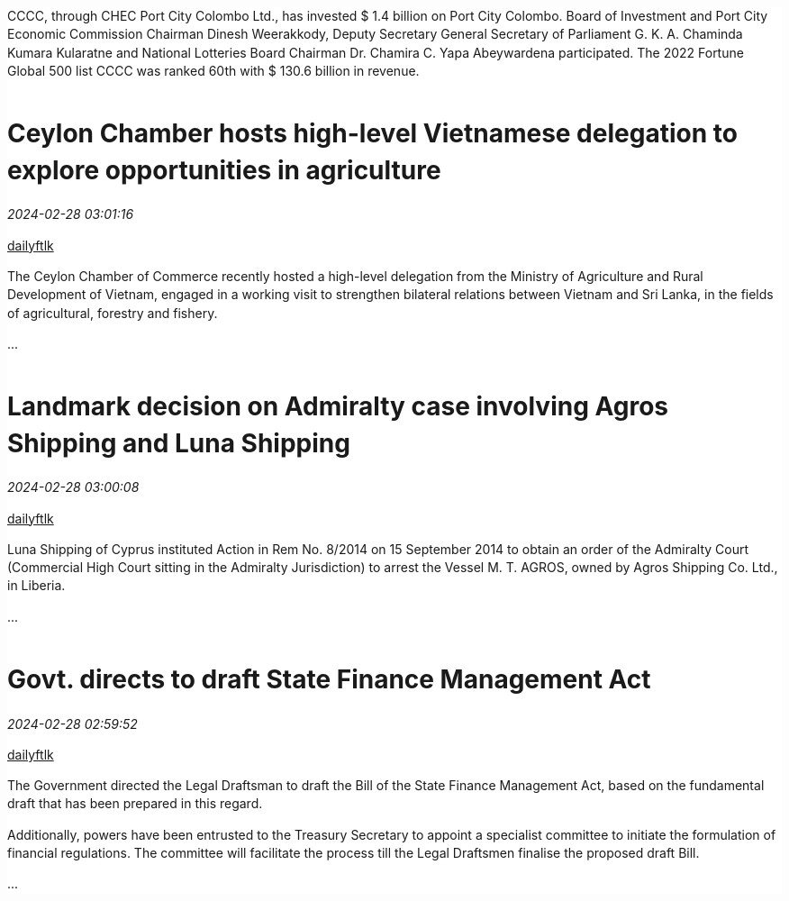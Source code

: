 CCCC, through CHEC Port City Colombo Ltd., has invested $ 1.4 billion on Port City Colombo. Board of Investment and Port City Economic Commission Chairman Dinesh Weerakkody, Deputy Secretary General Secretary of Parliament G. K. A. Chaminda Kumara Kularatne and National Lotteries Board Chairman Dr. Chamira C. Yapa Abeywardena participated. The 2022 Fortune Global 500 list CCCC was ranked 60th with $ 130.6 billion in revenue.



# Ceylon Chamber hosts high-level Vietnamese delegation to explore opportunities in agriculture

*2024-02-28 03:01:16*

[dailyftlk](https://www.ft.lk/business/Ceylon-Chamber-hosts-high-level-Vietnamese-delegation-to-explore-opportunities-in-agriculture/34-758925)

The Ceylon Chamber of Commerce recently hosted a high-level delegation from the Ministry of Agriculture and Rural Development of Vietnam, engaged in a working visit to strengthen bilateral relations between Vietnam and Sri Lanka, in the fields of agricultural, forestry and fishery.

...



# Landmark decision on Admiralty case involving Agros Shipping and Luna Shipping

*2024-02-28 03:00:08*

[dailyftlk](https://www.ft.lk/business/Landmark-decision-on-Admiralty-case-involving-Agros-Shipping-and-Luna-Shipping/34-758924)

Luna Shipping of Cyprus instituted Action in Rem No. 8/2014 on 15 September 2014 to obtain an order of the Admiralty Court (Commercial High Court sitting in the Admiralty Jurisdiction) to arrest the Vessel M. T. AGROS, owned by Agros Shipping Co. Ltd., in Liberia.

...



# Govt. directs to draft State Finance Management Act

*2024-02-28 02:59:52*

[dailyftlk](https://www.ft.lk/business/Govt-directs-to-draft-State-Finance-Management-Act/34-758923)

The Government directed the Legal Draftsman to draft the Bill of the State Finance Management Act, based on the fundamental draft that has been prepared in this regard.

Additionally, powers have been entrusted to the Treasury Secretary to appoint a specialist committee to initiate the formulation of financial regulations. The committee will facilitate the process till the Legal Draftsmen finalise the proposed draft Bill.

...

